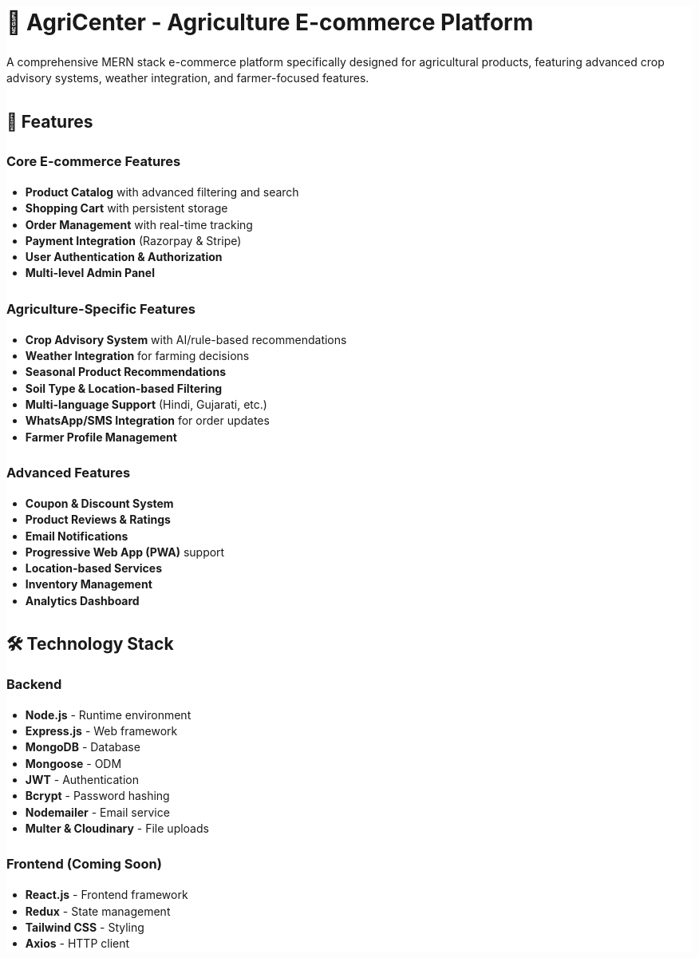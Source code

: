 # 🌾 AgriCenter - Agriculture E-commerce Platform

A comprehensive MERN stack e-commerce platform specifically designed for agricultural products, featuring advanced crop advisory systems, weather integration, and farmer-focused features.

## 🚀 Features

### Core E-commerce Features
- **Product Catalog** with advanced filtering and search
- **Shopping Cart** with persistent storage
- **Order Management** with real-time tracking
- **Payment Integration** (Razorpay & Stripe)
- **User Authentication & Authorization**
- **Multi-level Admin Panel**

### Agriculture-Specific Features
- **Crop Advisory System** with AI/rule-based recommendations
- **Weather Integration** for farming decisions
- **Seasonal Product Recommendations**
- **Soil Type & Location-based Filtering**
- **Multi-language Support** (Hindi, Gujarati, etc.)
- **WhatsApp/SMS Integration** for order updates
- **Farmer Profile Management**

### Advanced Features
- **Coupon & Discount System**
- **Product Reviews & Ratings**
- **Email Notifications**
- **Progressive Web App (PWA)** support
- **Location-based Services**
- **Inventory Management**
- **Analytics Dashboard**

## 🛠️ Technology Stack

### Backend
- **Node.js** - Runtime environment
- **Express.js** - Web framework
- **MongoDB** - Database
- **Mongoose** - ODM
- **JWT** - Authentication
- **Bcrypt** - Password hashing
- **Nodemailer** - Email service
- **Multer & Cloudinary** - File uploads

### Frontend (Coming Soon)
- **React.js** - Frontend framework
- **Redux** - State management
- **Tailwind CSS** - Styling
- **Axios** - HTTP client
